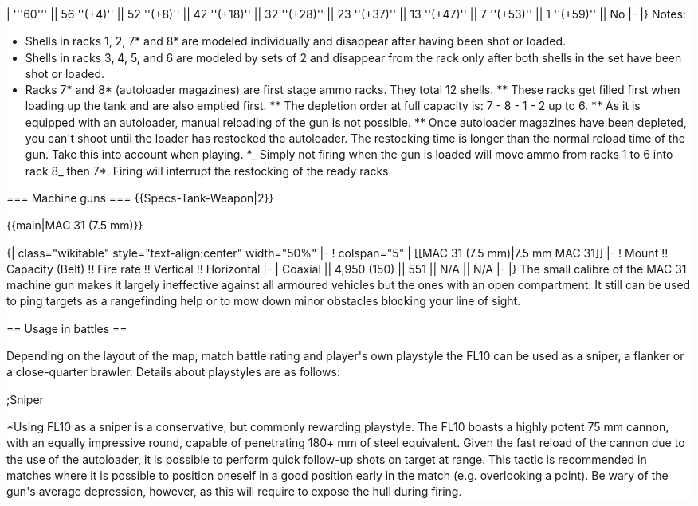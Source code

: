 | '''60''' || 56&nbsp;''(+4)'' || 52&nbsp;''(+8)'' || 42&nbsp;''(+18)'' || 32&nbsp;''(+28)'' || 23&nbsp;''(+37)'' || 13&nbsp;''(+47)'' || 7&nbsp;''(+53)'' || 1&nbsp;''(+59)'' || No
|-
|}
Notes:

- Shells in racks 1, 2, 7* and 8* are modeled individually and disappear after having been shot or loaded.
- Shells in racks 3, 4, 5, and 6 are modeled by sets of 2 and disappear from the rack only after both shells in the set have been shot or loaded.
- Racks 7* and 8* (autoloader magazines) are first stage ammo racks. They total 12 shells.
  ** These racks get filled first when loading up the tank and are also emptied first.
  ** The depletion order at full capacity is: 7 - 8 - 1 - 2 up to 6.
  ** As it is equipped with an autoloader, manual reloading of the gun is not possible.
  ** Once autoloader magazines have been depleted, you can't shoot until the loader has restocked the autoloader. The restocking time is longer than the normal reload time of the gun. Take this into account when playing. \*_ Simply not firing when the gun is loaded will move ammo from racks 1 to 6 into rack 8_ then 7\*. Firing will interrupt the restocking of the ready racks.

=== Machine guns ===
{{Specs-Tank-Weapon|2}}



{{main|MAC 31 (7.5 mm)}}

{| class="wikitable" style="text-align:center" width="50%"
|-
! colspan="5" | [[MAC 31 (7.5 mm)|7.5 mm MAC 31]]
|-
! Mount !! Capacity (Belt) !! Fire rate !! Vertical !! Horizontal
|-
| Coaxial || 4,950 (150) || 551 || N/A || N/A
|-
|}
The small calibre of the MAC 31 machine gun makes it largely ineffective against all armoured vehicles but the ones with an open compartment. It still can be used to ping targets as a rangefinding help or to mow down minor obstacles blocking your line of sight.

== Usage in battles ==



Depending on the layout of the map, match battle rating and player's own playstyle the FL10 can be used as a sniper, a flanker or a close-quarter brawler. Details about playstyles are as follows:

;Sniper

\*Using FL10 as a sniper is a conservative, but commonly rewarding playstyle. The FL10 boasts a highly potent 75 mm cannon, with an equally impressive round, capable of penetrating 180+ mm of steel equivalent. Given the fast reload of the cannon due to the use of the autoloader, it is possible to perform quick follow-up shots on target at range. This tactic is recommended in matches where it is possible to position oneself in a good position early in the match (e.g. overlooking a point). Be wary of the gun's average depression, however, as this will require to expose the hull during firing.
